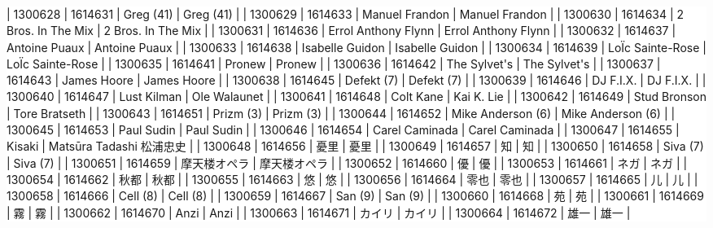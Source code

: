 | 1300628 | 1614631 | Greg (41) | Greg (41) |
| 1300629 | 1614633 | Manuel Frandon | Manuel Frandon |
| 1300630 | 1614634 | 2 Bros. In The Mix | 2 Bros. In The Mix |
| 1300631 | 1614636 | Errol Anthony Flynn | Errol Anthony Flynn |
| 1300632 | 1614637 | Antoine Puaux | Antoine Puaux |
| 1300633 | 1614638 | Isabelle Guidon | Isabelle Guidon |
| 1300634 | 1614639 | LoÏc Sainte-Rose | LoÏc Sainte-Rose |
| 1300635 | 1614641 | Pronew | Pronew |
| 1300636 | 1614642 | The Sylvet's | The Sylvet's |
| 1300637 | 1614643 | James Hoore | James Hoore |
| 1300638 | 1614645 | Defekt (7) | Defekt (7) |
| 1300639 | 1614646 | DJ F.I.X. | DJ F.I.X. |
| 1300640 | 1614647 | Lust Kilman | Ole Walaunet |
| 1300641 | 1614648 | Colt Kane | Kai K. Lie |
| 1300642 | 1614649 | Stud Bronson | Tore Bratseth |
| 1300643 | 1614651 | Prizm (3) | Prizm (3) |
| 1300644 | 1614652 | Mike Anderson (6) | Mike Anderson (6) |
| 1300645 | 1614653 | Paul Sudin | Paul Sudin |
| 1300646 | 1614654 | Carel Caminada | Carel Caminada |
| 1300647 | 1614655 | Kisaki | Matsūra Tadashi 松浦忠史 |
| 1300648 | 1614656 | 憂里 | 憂里 |
| 1300649 | 1614657 | 知 | 知 |
| 1300650 | 1614658 | Siva (7) | Siva (7) |
| 1300651 | 1614659 | 摩天楼オペラ | 摩天楼オペラ |
| 1300652 | 1614660 | 優 | 優 |
| 1300653 | 1614661 | ネガ | ネガ |
| 1300654 | 1614662 | 秋都 | 秋都 |
| 1300655 | 1614663 | 悠 | 悠 |
| 1300656 | 1614664 | 零也 | 零也 |
| 1300657 | 1614665 | 儿 | 儿 |
| 1300658 | 1614666 | Cell (8) | Cell (8) |
| 1300659 | 1614667 | San (9) | San (9) |
| 1300660 | 1614668 | 苑 | 苑 |
| 1300661 | 1614669 | 霧 | 霧 |
| 1300662 | 1614670 | Anzi | Anzi |
| 1300663 | 1614671 | カイリ | カイリ |
| 1300664 | 1614672 | 雄一 | 雄一 |